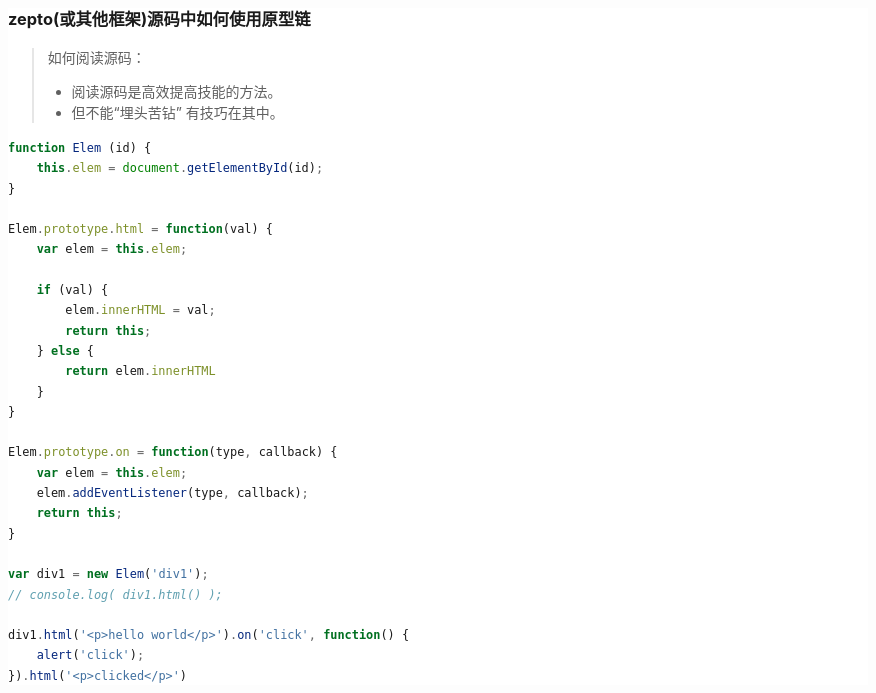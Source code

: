
### zepto(或其他框架)源码中如何使用原型链

> 如何阅读源码：
> - 阅读源码是高效提高技能的方法。
> - 但不能“埋头苦钻” 有技巧在其中。

```javascript
function Elem (id) {
    this.elem = document.getElementById(id);
}

Elem.prototype.html = function(val) {
    var elem = this.elem;

    if (val) {
        elem.innerHTML = val;
        return this;
    } else {
        return elem.innerHTML
    }
}

Elem.prototype.on = function(type, callback) {
    var elem = this.elem;
    elem.addEventListener(type, callback);
    return this;
}

var div1 = new Elem('div1');
// console.log( div1.html() );

div1.html('<p>hello world</p>').on('click', function() {
    alert('click');
}).html('<p>clicked</p>')
```







